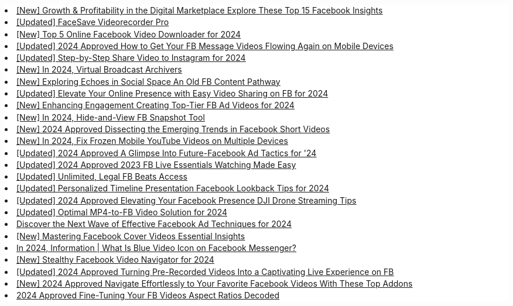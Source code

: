 <li><a href="https://facebook-clips.techidaily.com/new-growth-and-profitability-in-the-digital-marketplace-explore-these-top-15-facebook-insights/"><u>[New] Growth & Profitability in the Digital Marketplace  Explore These Top 15 Facebook Insights</u></a></li>
<li><a href="https://facebook-clips.techidaily.com/updated-facesave-videorecorder-pro/"><u>[Updated] FaceSave Videorecorder Pro</u></a></li>
<li><a href="https://facebook-clips.techidaily.com/new-top-5-online-facebook-video-downloader-for-2024/"><u>[New] Top 5 Online Facebook Video Downloader for 2024</u></a></li>
<li><a href="https://facebook-clips.techidaily.com/updated-2024-approved-how-to-get-your-fb-message-videos-flowing-again-on-mobile-devices/"><u>[Updated] 2024 Approved  How to Get Your FB Message Videos Flowing Again on Mobile Devices</u></a></li>
<li><a href="https://facebook-clips.techidaily.com/updated-step-by-step-share-video-to-instagram-for-2024/"><u>[Updated] Step-by-Step  Share Video to Instagram for 2024</u></a></li>
<li><a href="https://facebook-clips.techidaily.com/new-in-2024-virtual-broadcast-archivers/"><u>[New] In 2024, Virtual Broadcast Archivers</u></a></li>
<li><a href="https://facebook-clips.techidaily.com/new-exploring-echoes-in-social-space-an-old-fb-content-pathway/"><u>[New] Exploring Echoes in Social Space  An Old FB Content Pathway</u></a></li>
<li><a href="https://facebook-clips.techidaily.com/updated-elevate-your-online-presence-with-easy-video-sharing-on-fb-for-2024/"><u>[Updated] Elevate Your Online Presence with Easy Video Sharing on FB for 2024</u></a></li>
<li><a href="https://facebook-clips.techidaily.com/new-enhancing-engagement-creating-top-tier-fb-ad-videos-for-2024/"><u>[New] Enhancing Engagement  Creating Top-Tier FB Ad Videos for 2024</u></a></li>
<li><a href="https://facebook-clips.techidaily.com/new-in-2024-hide-and-view-fb-snapshot-tool/"><u>[New] In 2024, Hide-and-View FB Snapshot Tool</u></a></li>
<li><a href="https://facebook-clips.techidaily.com/new-2024-approved-dissecting-the-emerging-trends-in-facebook-short-videos/"><u>[New] 2024 Approved  Dissecting the Emerging Trends in Facebook Short Videos</u></a></li>
<li><a href="https://facebook-clips.techidaily.com/new-in-2024-fix-frozen-mobile-youtube-videos-on-multiple-devices/"><u>[New] In 2024, Fix Frozen Mobile YouTube Videos on Multiple Devices</u></a></li>
<li><a href="https://facebook-clips.techidaily.com/updated-2024-approved-a-glimpse-into-future-facebook-ad-tactics-for-24/"><u>[Updated] 2024 Approved  A Glimpse Into Future-Facebook Ad Tactics for '24</u></a></li>
<li><a href="https://facebook-clips.techidaily.com/updated-2024-approved-2023-fb-live-essentials-watching-made-easy/"><u>[Updated] 2024 Approved  2023 FB Live Essentials  Watching Made Easy</u></a></li>
<li><a href="https://facebook-clips.techidaily.com/updated-unlimited-legal-fb-beats-access/"><u>[Updated] Unlimited, Legal FB Beats Access</u></a></li>
<li><a href="https://facebook-clips.techidaily.com/updated-personalized-timeline-presentation-facebook-lookback-tips-for-2024/"><u>[Updated] Personalized Timeline Presentation  Facebook Lookback Tips for 2024</u></a></li>
<li><a href="https://facebook-clips.techidaily.com/updated-2024-approved-elevating-your-facebook-presence-dji-drone-streaming-tips/"><u>[Updated] 2024 Approved  Elevating Your Facebook Presence  DJI Drone Streaming Tips</u></a></li>
<li><a href="https://facebook-clips.techidaily.com/updated-optimal-mp4-to-fb-video-solution-for-2024/"><u>[Updated] Optimal MP4-to-FB Video Solution for 2024</u></a></li>
<li><a href="https://facebook-clips.techidaily.com/discover-the-next-wave-of-effective-facebook-ad-techniques-for-2024/"><u>Discover the Next Wave of Effective Facebook Ad Techniques for 2024</u></a></li>
<li><a href="https://facebook-clips.techidaily.com/new-mastering-facebook-cover-videos-essential-insights/"><u>[New] Mastering Facebook Cover Videos  Essential Insights</u></a></li>
<li><a href="https://facebook-clips.techidaily.com/in-2024-information-what-is-blue-video-icon-on-facebook-messenger/"><u>In 2024, Information | What Is Blue Video Icon on Facebook Messenger?</u></a></li>
<li><a href="https://facebook-clips.techidaily.com/new-stealthy-facebook-video-navigator-for-2024/"><u>[New] Stealthy Facebook Video Navigator for 2024</u></a></li>
<li><a href="https://facebook-clips.techidaily.com/updated-2024-approved-turning-pre-recorded-videos-into-a-captivating-live-experience-on-fb/"><u>[Updated] 2024 Approved  Turning Pre-Recorded Videos Into a Captivating Live Experience on FB</u></a></li>
<li><a href="https://facebook-clips.techidaily.com/new-2024-approved-navigate-effortlessly-to-your-favorite-facebook-videos-with-these-top-addons/"><u>[New] 2024 Approved  Navigate Effortlessly to Your Favorite Facebook Videos With These Top Addons</u></a></li>
<li><a href="https://facebook-clips.techidaily.com/2024-approved-fine-tuning-your-fb-videos-aspect-ratios-decoded/"><u>2024 Approved  Fine-Tuning Your FB Videos  Aspect Ratios Decoded</u></a></li>
